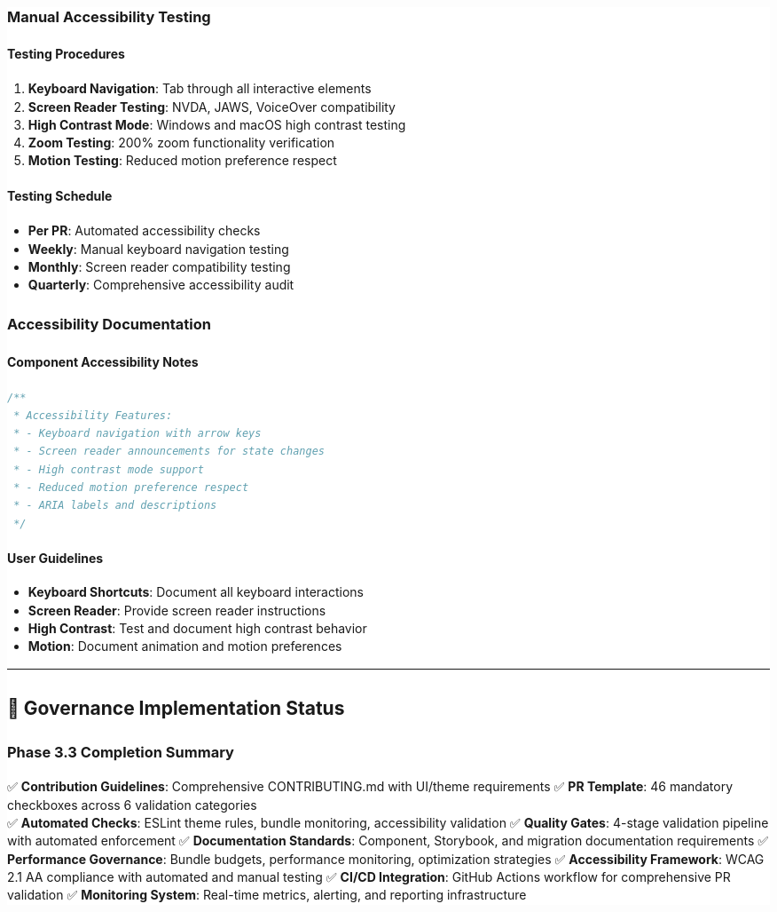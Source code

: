 ### Manual Accessibility Testing

#### Testing Procedures
1. **Keyboard Navigation**: Tab through all interactive elements
2. **Screen Reader Testing**: NVDA, JAWS, VoiceOver compatibility
3. **High Contrast Mode**: Windows and macOS high contrast testing
4. **Zoom Testing**: 200% zoom functionality verification
5. **Motion Testing**: Reduced motion preference respect

#### Testing Schedule
- **Per PR**: Automated accessibility checks
- **Weekly**: Manual keyboard navigation testing
- **Monthly**: Screen reader compatibility testing
- **Quarterly**: Comprehensive accessibility audit

### Accessibility Documentation

#### Component Accessibility Notes
```typescript
/**
 * Accessibility Features:
 * - Keyboard navigation with arrow keys
 * - Screen reader announcements for state changes
 * - High contrast mode support
 * - Reduced motion preference respect
 * - ARIA labels and descriptions
 */
```

#### User Guidelines
- **Keyboard Shortcuts**: Document all keyboard interactions
- **Screen Reader**: Provide screen reader instructions
- **High Contrast**: Test and document high contrast behavior
- **Motion**: Document animation and motion preferences

---

## 🎯 Governance Implementation Status

### Phase 3.3 Completion Summary

✅ **Contribution Guidelines**: Comprehensive CONTRIBUTING.md with UI/theme requirements
✅ **PR Template**: 46 mandatory checkboxes across 6 validation categories  
✅ **Automated Checks**: ESLint theme rules, bundle monitoring, accessibility validation
✅ **Quality Gates**: 4-stage validation pipeline with automated enforcement
✅ **Documentation Standards**: Component, Storybook, and migration documentation requirements
✅ **Performance Governance**: Bundle budgets, performance monitoring, optimization strategies
✅ **Accessibility Framework**: WCAG 2.1 AA compliance with automated and manual testing
✅ **CI/CD Integration**: GitHub Actions workflow for comprehensive PR validation
✅ **Monitoring System**: Real-time metrics, alerting, and reporting infrastructure
